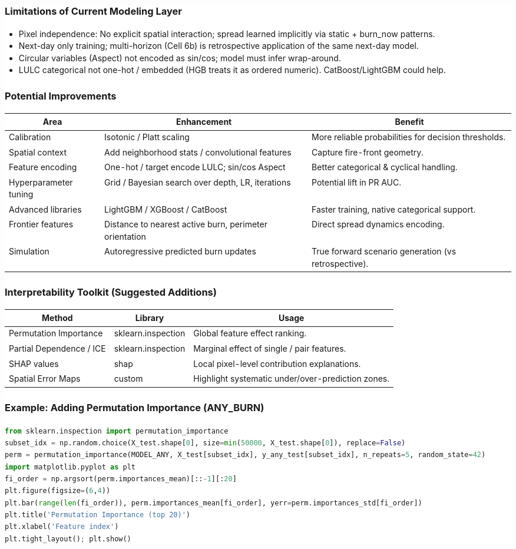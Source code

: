 ### Limitations of Current Modeling Layer
* Pixel independence: No explicit spatial interaction; spread learned implicitly via static + burn_now patterns.
* Next-day only training; multi-horizon (Cell 6b) is retrospective application of the same next-day model.
* Circular variables (Aspect) not encoded as sin/cos; model must infer wrap-around.
* LULC categorical not one-hot / embedded (HGB treats it as ordered numeric). CatBoost/LightGBM could help.

### Potential Improvements
| Area | Enhancement | Benefit |
|------|-------------|---------|
| Calibration | Isotonic / Platt scaling | More reliable probabilities for decision thresholds. |
| Spatial context | Add neighborhood stats / convolutional features | Capture fire-front geometry. |
| Feature encoding | One-hot / target encode LULC; sin/cos Aspect | Better categorical & cyclical handling. |
| Hyperparameter tuning | Grid / Bayesian search over depth, LR, iterations | Potential lift in PR AUC. |
| Advanced libraries | LightGBM / XGBoost / CatBoost | Faster training, native categorical support. |
| Frontier features | Distance to nearest active burn, perimeter orientation | Direct spread dynamics encoding. |
| Simulation | Autoregressive predicted burn updates | True forward scenario generation (vs retrospective). |

### Interpretability Toolkit (Suggested Additions)
| Method | Library | Usage |
|--------|---------|-------|
| Permutation Importance | sklearn.inspection | Global feature effect ranking. |
| Partial Dependence / ICE | sklearn.inspection | Marginal effect of single / pair features. |
| SHAP values | shap | Local pixel-level contribution explanations. |
| Spatial Error Maps | custom | Highlight systematic under/over-prediction zones. |

### Example: Adding Permutation Importance (ANY_BURN)
```python
from sklearn.inspection import permutation_importance
subset_idx = np.random.choice(X_test.shape[0], size=min(50000, X_test.shape[0]), replace=False)
perm = permutation_importance(MODEL_ANY, X_test[subset_idx], y_any_test[subset_idx], n_repeats=5, random_state=42)
import matplotlib.pyplot as plt
fi_order = np.argsort(perm.importances_mean)[::-1][:20]
plt.figure(figsize=(6,4))
plt.bar(range(len(fi_order)), perm.importances_mean[fi_order], yerr=perm.importances_std[fi_order])
plt.title('Permutation Importance (top 20)')
plt.xlabel('Feature index')
plt.tight_layout(); plt.show()
```

